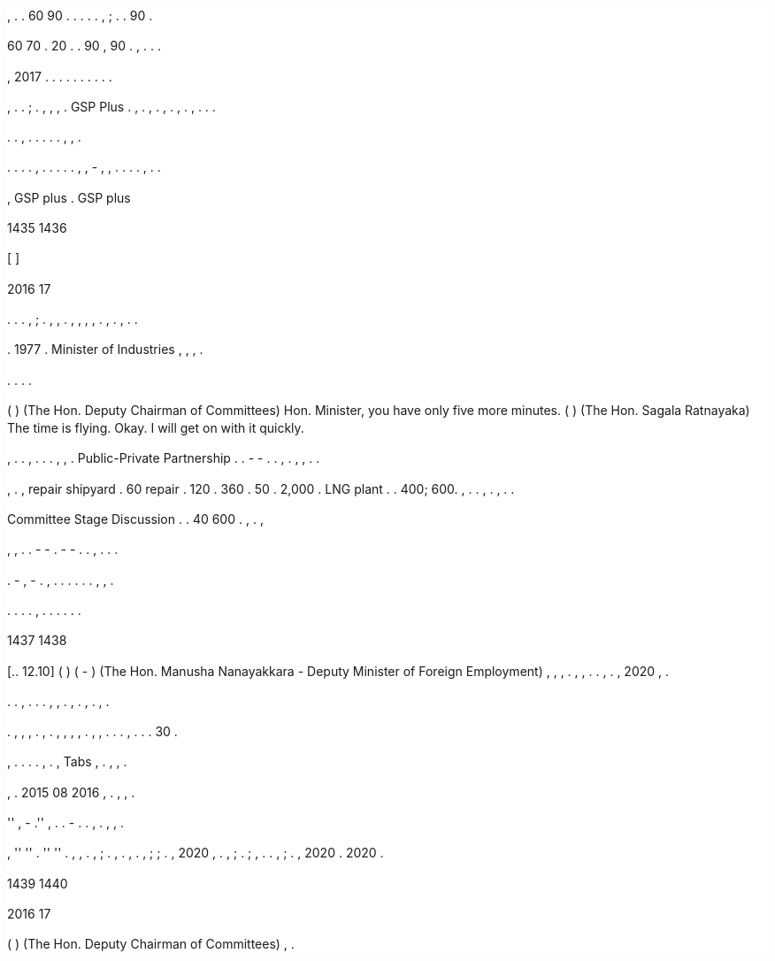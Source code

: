 , . . 60 90 . . . . . , ; . . 90 .

60 70 . 20 . . 90 , 90 . , . . .

, 2017 . . . . . . . . . .

, . . ; . , , , . GSP Plus . , . , . , . , . , . . .

. . , . . . . . , , .

. . . . , . . . . . , , - , , . . . . , . .

, GSP plus . GSP plus

1435 1436

[ ]

2016 17

. . . , ; . , , . , , , , . , . , . .

. 1977 . Minister of Industries , , , .

. . . .

( ) (The Hon. Deputy Chairman of Committees) Hon. Minister, you have only five more minutes. ( ) (The Hon. Sagala Ratnayaka) The time is flying. Okay. I will get on with it quickly.

, . . , . . . , , . Public-Private Partnership . . - - . . , . , , . .

, . , repair shipyard . 60 repair . 120 . 360 . 50 . 2,000 . LNG plant . . 400; 600. , . . , . , . .

Committee Stage Discussion . . 40 600 . , . ,

, , . . - - . - - . . , . . .

. - , - . , . . . . . . , , .

. . . . , . . . . . .

1437 1438

[.. 12.10] ( ) ( - ) (The Hon. Manusha Nanayakkara - Deputy Minister of Foreign Employment) , , , . , , . . , . , 2020 , .

. . , . . . , , . , . , . , .

. , , , . , . , , , , . , , . . . , . . . 30 .

, . . . . , . , Tabs , . , , .

, . 2015 08 2016 , . , , .

'' , - .'' , . . - . . , . , , .

, '' '' . '' '' . , , . , ; . , . , . , ; ; . , 2020 , . , ; . ; , . . , ; . , 2020 . 2020 .

1439 1440

2016 17

( ) (The Hon. Deputy Chairman of Committees) , .
